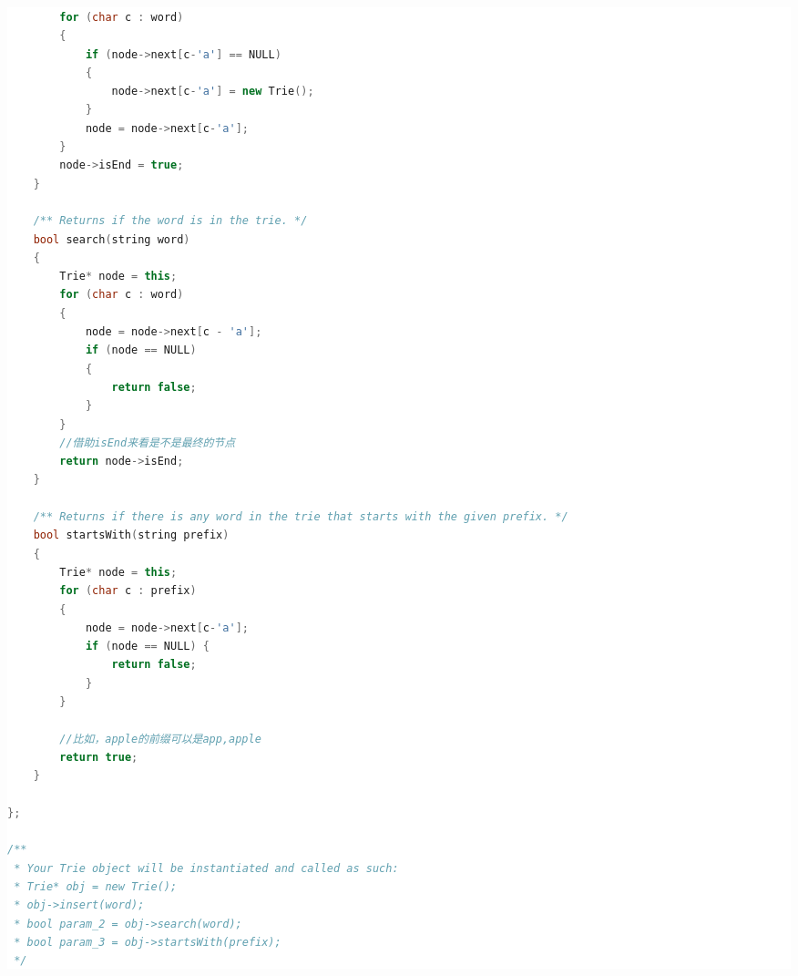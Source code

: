 ```cpp
        for (char c : word)
        {
            if (node->next[c-'a'] == NULL)
            {
                node->next[c-'a'] = new Trie();
            }
            node = node->next[c-'a'];
        }
        node->isEnd = true;
    }

    /** Returns if the word is in the trie. */
    bool search(string word)
    {
        Trie* node = this;
        for (char c : word)
        {
            node = node->next[c - 'a'];
            if (node == NULL)
            {
                return false;
            }
        }
        //借助isEnd来看是不是最终的节点
        return node->isEnd;
    }

    /** Returns if there is any word in the trie that starts with the given prefix. */
    bool startsWith(string prefix)
    {
        Trie* node = this;
        for (char c : prefix)
        {
            node = node->next[c-'a'];
            if (node == NULL) {
                return false;
            }
        }

        //比如，apple的前缀可以是app,apple
        return true;
    }
    
};

/**
 * Your Trie object will be instantiated and called as such:
 * Trie* obj = new Trie();
 * obj->insert(word);
 * bool param_2 = obj->search(word);
 * bool param_3 = obj->startsWith(prefix);
 */
```
